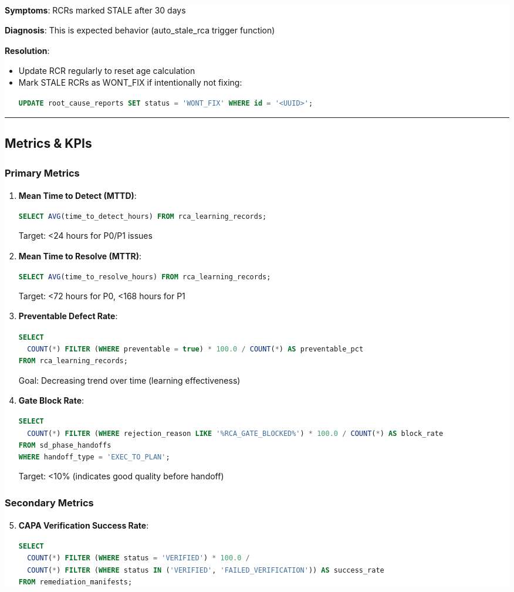 **Symptoms**: RCRs marked STALE after 30 days

**Diagnosis**:
This is expected behavior (auto_stale_rca trigger function)

**Resolution**:
- Update RCR regularly to reset age calculation
- Mark STALE RCRs as WONT_FIX if intentionally not fixing:
  ```sql
  UPDATE root_cause_reports SET status = 'WONT_FIX' WHERE id = '<UUID>';
  ```

---

## Metrics & KPIs

### Primary Metrics

1. **Mean Time to Detect (MTTD)**:
   ```sql
   SELECT AVG(time_to_detect_hours) FROM rca_learning_records;
   ```
   Target: <24 hours for P0/P1 issues

2. **Mean Time to Resolve (MTTR)**:
   ```sql
   SELECT AVG(time_to_resolve_hours) FROM rca_learning_records;
   ```
   Target: <72 hours for P0, <168 hours for P1

3. **Preventable Defect Rate**:
   ```sql
   SELECT
     COUNT(*) FILTER (WHERE preventable = true) * 100.0 / COUNT(*) AS preventable_pct
   FROM rca_learning_records;
   ```
   Goal: Decreasing trend over time (learning effectiveness)

4. **Gate Block Rate**:
   ```sql
   SELECT
     COUNT(*) FILTER (WHERE rejection_reason LIKE '%RCA_GATE_BLOCKED%') * 100.0 / COUNT(*) AS block_rate
   FROM sd_phase_handoffs
   WHERE handoff_type = 'EXEC_TO_PLAN';
   ```
   Target: <10% (indicates good quality before handoff)

### Secondary Metrics

5. **CAPA Verification Success Rate**:
   ```sql
   SELECT
     COUNT(*) FILTER (WHERE status = 'VERIFIED') * 100.0 /
     COUNT(*) FILTER (WHERE status IN ('VERIFIED', 'FAILED_VERIFICATION')) AS success_rate
   FROM remediation_manifests;
   ```
